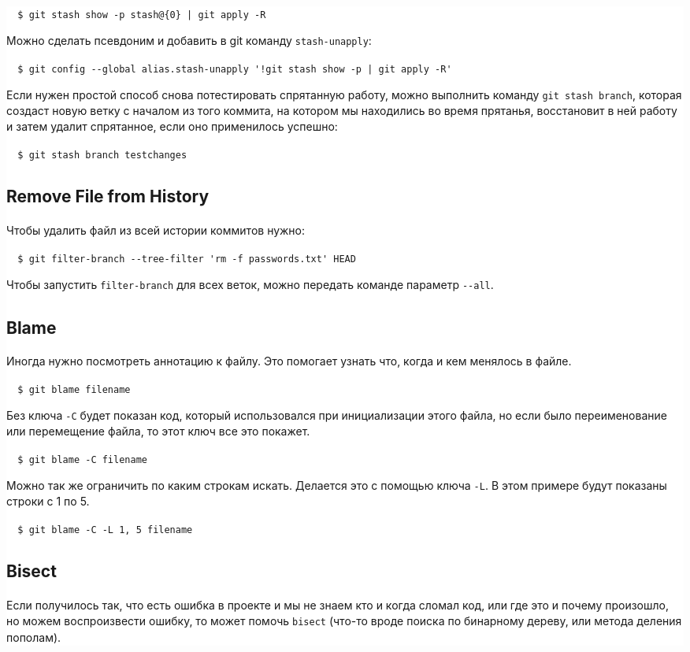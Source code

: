 ```
  $ git stash show -p stash@{0} | git apply -R
```

Можно сделать псевдоним и добавить в git команду `stash-unapply`:

```
  $ git config --global alias.stash-unapply '!git stash show -p | git apply -R'
```

Если нужен простой способ снова потестировать спрятанную работу, можно
выполнить команду `git stash branch`, которая создаст новую ветку с началом из
того коммита, на котором мы находились во время прятанья, восстановит в ней
работу и затем удалит спрятанное, если оно применилось успешно:

```
  $ git stash branch testchanges
```

## Remove File from History

Чтобы удалить файл из всей истории коммитов нужно:

```
  $ git filter-branch --tree-filter 'rm -f passwords.txt' HEAD
```

Чтобы запустить `filter-branch` для всех веток, можно передать команде параметр
`--all`.

## Blame

Иногда нужно посмотреть аннотацию к файлу. Это помогает узнать что, когда и
кем менялось в файле.

```
  $ git blame filename
```

Без ключа `-C` будет показан код, который использовался при инициализации этого
файла, но если было переименование или перемещение файла, то этот ключ все это
покажет.

```
  $ git blame -C filename
```

Можно так же ограничить по каким строкам искать. Делается это с помощью ключа
`-L`. В этом примере будут показаны строки с 1 по 5.

```
  $ git blame -C -L 1, 5 filename
```

## Bisect

Если получилось так, что есть ошибка в проекте и мы не знаем кто и когда
сломал код, или где это и почему произошло, но можем воспроизвести ошибку, то
может помочь `bisect` (что-то вроде поиска по бинарному дереву, или метода деления
пополам).
